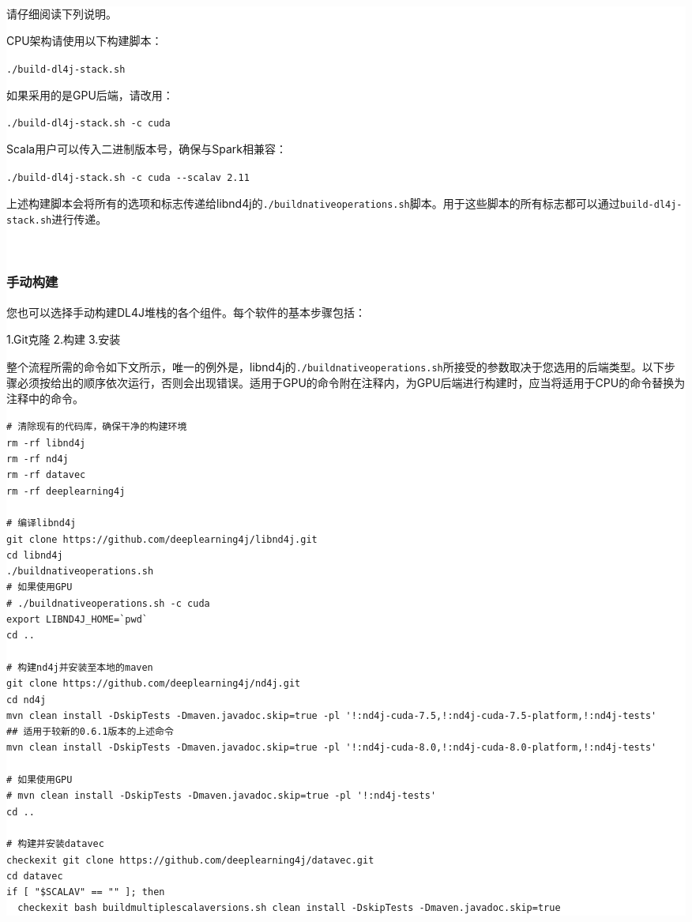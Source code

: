 请仔细阅读下列说明。

CPU架构请使用以下构建脚本：

```
./build-dl4j-stack.sh
```

如果采用的是GPU后端，请改用：

```
./build-dl4j-stack.sh -c cuda
```

Scala用户可以传入二进制版本号，确保与Spark相兼容：

```
./build-dl4j-stack.sh -c cuda --scalav 2.11
```

上述构建脚本会将所有的选项和标志传递给libnd4j的`./buildnativeoperations.sh`脚本。用于这些脚本的所有标志都可以通过`build-dl4j-stack.sh`进行传递。

<br />

### 手动构建

您也可以选择手动构建DL4J堆栈的各个组件。每个软件的基本步骤包括：

1.Git克隆
2.构建
3.安装

整个流程所需的命令如下文所示，唯一的例外是，libnd4j的`./buildnativeoperations.sh`所接受的参数取决于您选用的后端类型。以下步骤必须按给出的顺序依次运行，否则会出现错误。适用于GPU的命令附在注释内，为GPU后端进行构建时，应当将适用于CPU的命令替换为注释中的命令。

``` shell
# 清除现有的代码库，确保干净的构建环境
rm -rf libnd4j
rm -rf nd4j
rm -rf datavec
rm -rf deeplearning4j

# 编译libnd4j
git clone https://github.com/deeplearning4j/libnd4j.git
cd libnd4j
./buildnativeoperations.sh
# 如果使用GPU
# ./buildnativeoperations.sh -c cuda
export LIBND4J_HOME=`pwd`
cd ..

# 构建nd4j并安装至本地的maven
git clone https://github.com/deeplearning4j/nd4j.git
cd nd4j
mvn clean install -DskipTests -Dmaven.javadoc.skip=true -pl '!:nd4j-cuda-7.5,!:nd4j-cuda-7.5-platform,!:nd4j-tests'
## 适用于较新的0.6.1版本的上述命令
mvn clean install -DskipTests -Dmaven.javadoc.skip=true -pl '!:nd4j-cuda-8.0,!:nd4j-cuda-8.0-platform,!:nd4j-tests'

# 如果使用GPU
# mvn clean install -DskipTests -Dmaven.javadoc.skip=true -pl '!:nd4j-tests'
cd ..

# 构建并安装datavec
checkexit git clone https://github.com/deeplearning4j/datavec.git
cd datavec
if [ "$SCALAV" == "" ]; then
  checkexit bash buildmultiplescalaversions.sh clean install -DskipTests -Dmaven.javadoc.skip=true
```
